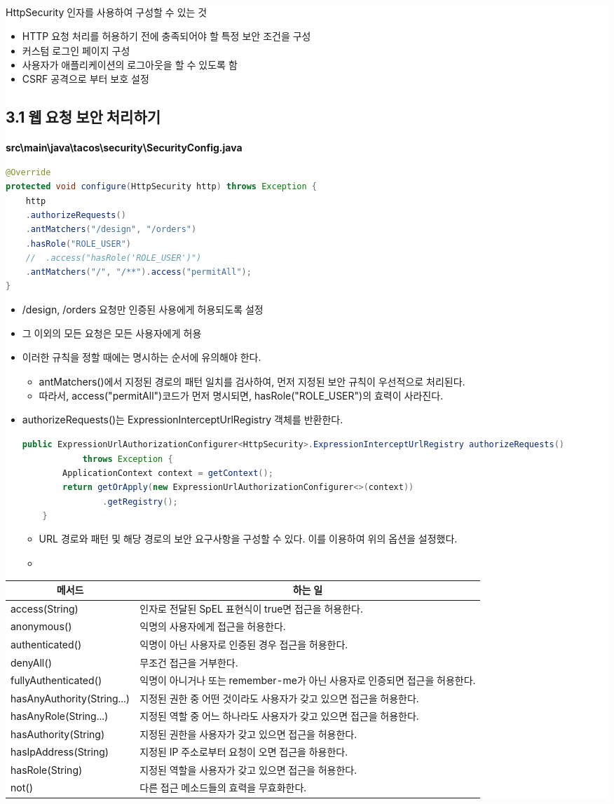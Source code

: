 HttpSecurity 인자를 사용하여 구성할 수 있는 것

- HTTP 요청 처리를 허용하기 전에 충족되어야 할 특정 보안 조건을 구성
- 커스텀 로그인 페이지 구성
- 사용자가 애플리케이션의 로그아웃을 할 수 있도록 함
- CSRF 공격으로 부터 보호 설정

## 3.1 웹 요청 보안 처리하기

**src\main\java\tacos\security\SecurityConfig.java**

```java
@Override
protected void configure(HttpSecurity http) throws Exception {
	http
	.authorizeRequests()
	.antMatchers("/design", "/orders")
	.hasRole("ROLE_USER")
	//	.access("hasRole('ROLE_USER')")
	.antMatchers("/", "/**").access("permitAll");
}
```

- /design, /orders 요청만 인증된 사용에게 허용되도록 설정
- 그 이외의 모든 요청은 모든 사용자에게 허용
- 이러한 규칙을 정할 때에는 명시하는 순서에 유의해야 한다.
    - antMatchers()에서 지정된 경로의 패턴 일치를 검사하여, 먼저 지정된 보안 규칙이 우선적으로 처리된다.
    - 따라서, access("permitAll")코드가 먼저 명시되면, hasRole("ROLE_USER")의 효력이 사라진다.
- authorizeRequests()는 ExpressionInterceptUrlRegistry 객체를 반환한다.

    ```java
    public ExpressionUrlAuthorizationConfigurer<HttpSecurity>.ExpressionInterceptUrlRegistry authorizeRequests()
    			throws Exception {
    		ApplicationContext context = getContext();
    		return getOrApply(new ExpressionUrlAuthorizationConfigurer<>(context))
    				.getRegistry();
    	}
    ```

    - URL 경로와 패턴 및 해당 경로의 보안 요구사항을 구성할 수 있다. 이를 이용하여 위의 옵션을 설정했다.

    - 

|메서드|하는 일|
|-|-|
|access(String)|	인자로 전달된 SpEL 표현식이 true면 접근을 허용한다.|
|anonymous()|	익명의 사용자에게 접근을 허용한다.|
|authenticated()|	익명이 아닌 사용자로 인증된 경우 접근을 허용한다.|
|denyAll()|	무조건 접근을 거부한다.|
|fullyAuthenticated()|	익명이 아니거나 또는 remember-me가 아닌 사용자로 인증되면 접근을 허용한다.|
|hasAnyAuthority(String...)|	지정된 권한 중 어떤 것이라도 사용자가 갖고 있으면 접근을 허용한다.|
|hasAnyRole(String...)|	지정된 역할 중 어느 하나라도 사용자가 갖고 있으면 접근을 허용한다.|
|hasAuthority(String)|	지정된 권한을 사용자가 갖고 있으면 접근을 허용한다.|
|hasIpAddress(String)|	지정된 IP 주소로부터 요청이 오면 접근을 하용한다.|
|hasRole(String)|	지정된 역할을 사용자가 갖고 있으면 접근을 허용한다.|
|not()|	다른 접근 메소드들의 효력을 무효화한다.|